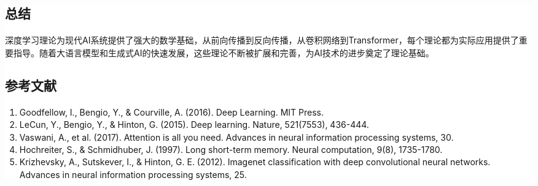 ## 总结

深度学习理论为现代AI系统提供了强大的数学基础，从前向传播到反向传播，从卷积网络到Transformer，每个理论都为实际应用提供了重要指导。随着大语言模型和生成式AI的快速发展，这些理论不断被扩展和完善，为AI技术的进步奠定了理论基础。

## 参考文献

1. Goodfellow, I., Bengio, Y., & Courville, A. (2016). Deep Learning. MIT Press.
2. LeCun, Y., Bengio, Y., & Hinton, G. (2015). Deep learning. Nature, 521(7553), 436-444.
3. Vaswani, A., et al. (2017). Attention is all you need. Advances in neural information processing systems, 30.
4. Hochreiter, S., & Schmidhuber, J. (1997). Long short-term memory. Neural computation, 9(8), 1735-1780.
5. Krizhevsky, A., Sutskever, I., & Hinton, G. E. (2012). Imagenet classification with deep convolutional neural networks. Advances in neural information processing systems, 25.
